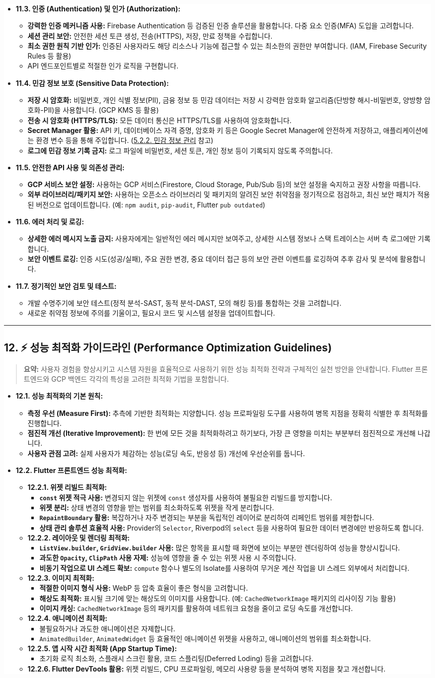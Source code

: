 -   **11.3. 인증 (Authentication) 및 인가 (Authorization):**
    -   **강력한 인증 메커니즘 사용:** Firebase Authentication 등 검증된 인증 솔루션을 활용합니다. 다중 요소 인증(MFA) 도입을 고려합니다.
    -   **세션 관리 보안:** 안전한 세션 토큰 생성, 전송(HTTPS), 저장, 만료 정책을 수립합니다.
    -   **최소 권한 원칙 기반 인가:** 인증된 사용자라도 해당 리소스나 기능에 접근할 수 있는 최소한의 권한만 부여합니다. (IAM, Firebase Security Rules 등 활용)
    -   API 엔드포인트별로 적절한 인가 로직을 구현합니다.

-   **11.4. 민감 정보 보호 (Sensitive Data Protection):**
    -   **저장 시 암호화:** 비밀번호, 개인 식별 정보(PII), 금융 정보 등 민감 데이터는 저장 시 강력한 암호화 알고리즘(단방향 해시-비밀번호, 양방향 암호화-PII)을 사용합니다. (GCP KMS 등 활용)
    -   **전송 시 암호화 (HTTPS/TLS):** 모든 데이터 통신은 HTTPS/TLS를 사용하여 암호화합니다.
    -   **Secret Manager 활용:** API 키, 데이터베이스 자격 증명, 암호화 키 등은 Google Secret Manager에 안전하게 저장하고, 애플리케이션에는 환경 변수 등을 통해 주입합니다. ([5.2.2. 민감 정보 관리](#522-민감-정보-관리-secrets-management) 참고)
    -   **로그에 민감 정보 기록 금지:** 로그 파일에 비밀번호, 세션 토큰, 개인 정보 등이 기록되지 않도록 주의합니다.

-   **11.5. 안전한 API 사용 및 의존성 관리:**
    -   **GCP 서비스 보안 설정:** 사용하는 GCP 서비스(Firestore, Cloud Storage, Pub/Sub 등)의 보안 설정을 숙지하고 권장 사항을 따릅니다.
    -   **외부 라이브러리/패키지 보안:** 사용하는 오픈소스 라이브러리 및 패키지의 알려진 보안 취약점을 정기적으로 점검하고, 최신 보안 패치가 적용된 버전으로 업데이트합니다. (예: `npm audit`, `pip-audit`, Flutter `pub outdated`)

-   **11.6. 에러 처리 및 로깅:**
    -   **상세한 에러 메시지 노출 금지:** 사용자에게는 일반적인 에러 메시지만 보여주고, 상세한 시스템 정보나 스택 트레이스는 서버 측 로그에만 기록합니다.
    -   **보안 이벤트 로깅:** 인증 시도(성공/실패), 주요 권한 변경, 중요 데이터 접근 등의 보안 관련 이벤트를 로깅하여 추후 감사 및 분석에 활용합니다.

-   **11.7. 정기적인 보안 검토 및 테스트:**
    -   개발 수명주기에 보안 테스트(정적 분석-SAST, 동적 분석-DAST, 모의 해킹 등)를 통합하는 것을 고려합니다.
    -   새로운 취약점 정보에 주의를 기울이고, 필요시 코드 및 시스템 설정을 업데이트합니다.

---

## 12. ⚡ 성능 최적화 가이드라인 (Performance Optimization Guidelines)

> **요약:** 사용자 경험을 향상시키고 시스템 자원을 효율적으로 사용하기 위한 성능 최적화 전략과 구체적인 실천 방안을 안내합니다. Flutter 프론트엔드와 GCP 백엔드 각각의 특성을 고려한 최적화 기법을 포함합니다.

-   **12.1. 성능 최적화의 기본 원칙:**
    -   **측정 우선 (Measure First):** 추측에 기반한 최적화는 지양합니다. 성능 프로파일링 도구를 사용하여 병목 지점을 정확히 식별한 후 최적화를 진행합니다.
    -   **점진적 개선 (Iterative Improvement):** 한 번에 모든 것을 최적화하려고 하기보다, 가장 큰 영향을 미치는 부분부터 점진적으로 개선해 나갑니다.
    -   **사용자 관점 고려:** 실제 사용자가 체감하는 성능(로딩 속도, 반응성 등) 개선에 우선순위를 둡니다.

-   **12.2. Flutter 프론트엔드 성능 최적화:**
    -   **12.2.1. 위젯 리빌드 최적화:**
        -   **`const` 위젯 적극 사용:** 변경되지 않는 위젯에 `const` 생성자를 사용하여 불필요한 리빌드를 방지합니다.
        -   **위젯 분리:** 상태 변경의 영향을 받는 범위를 최소화하도록 위젯을 작게 분리합니다.
        -   **`RepaintBoundary` 활용:** 복잡하거나 자주 변경되는 부분을 독립적인 레이어로 분리하여 리페인트 범위를 제한합니다.
        -   **상태 관리 솔루션 효율적 사용:** Provider의 `Selector`, Riverpod의 `select` 등을 사용하여 필요한 데이터 변경에만 반응하도록 합니다.
    -   **12.2.2. 레이아웃 및 렌더링 최적화:**
        -   **`ListView.builder`, `GridView.builder` 사용:** 많은 항목을 표시할 때 화면에 보이는 부분만 렌더링하여 성능을 향상시킵니다.
        -   **과도한 `Opacity`, `ClipPath` 사용 자제:** 성능에 영향을 줄 수 있는 위젯 사용 시 주의합니다.
        -   **비동기 작업으로 UI 스레드 확보:** `compute` 함수나 별도의 Isolate를 사용하여 무거운 계산 작업을 UI 스레드 외부에서 처리합니다.
    -   **12.2.3. 이미지 최적화:**
        -   **적절한 이미지 형식 사용:** WebP 등 압축 효율이 좋은 형식을 고려합니다.
        -   **해상도 최적화:** 표시될 크기에 맞는 해상도의 이미지를 사용합니다. (예: `CachedNetworkImage` 패키지의 리사이징 기능 활용)
        -   **이미지 캐싱:** `CachedNetworkImage` 등의 패키지를 활용하여 네트워크 요청을 줄이고 로딩 속도를 개선합니다.
    -   **12.2.4. 애니메이션 최적화:**
        -   불필요하거나 과도한 애니메이션은 자제합니다.
        -   `AnimatedBuilder`, `AnimatedWidget` 등 효율적인 애니메이션 위젯을 사용하고, 애니메이션의 범위를 최소화합니다.
    -   **12.2.5. 앱 시작 시간 최적화 (App Startup Time):**
        -   초기화 로직 최소화, 스플래시 스크린 활용, 코드 스플리팅(Deferred Loding) 등을 고려합니다.
    -   **12.2.6. Flutter DevTools 활용:** 위젯 리빌드, CPU 프로파일링, 메모리 사용량 등을 분석하여 병목 지점을 찾고 개선합니다.
